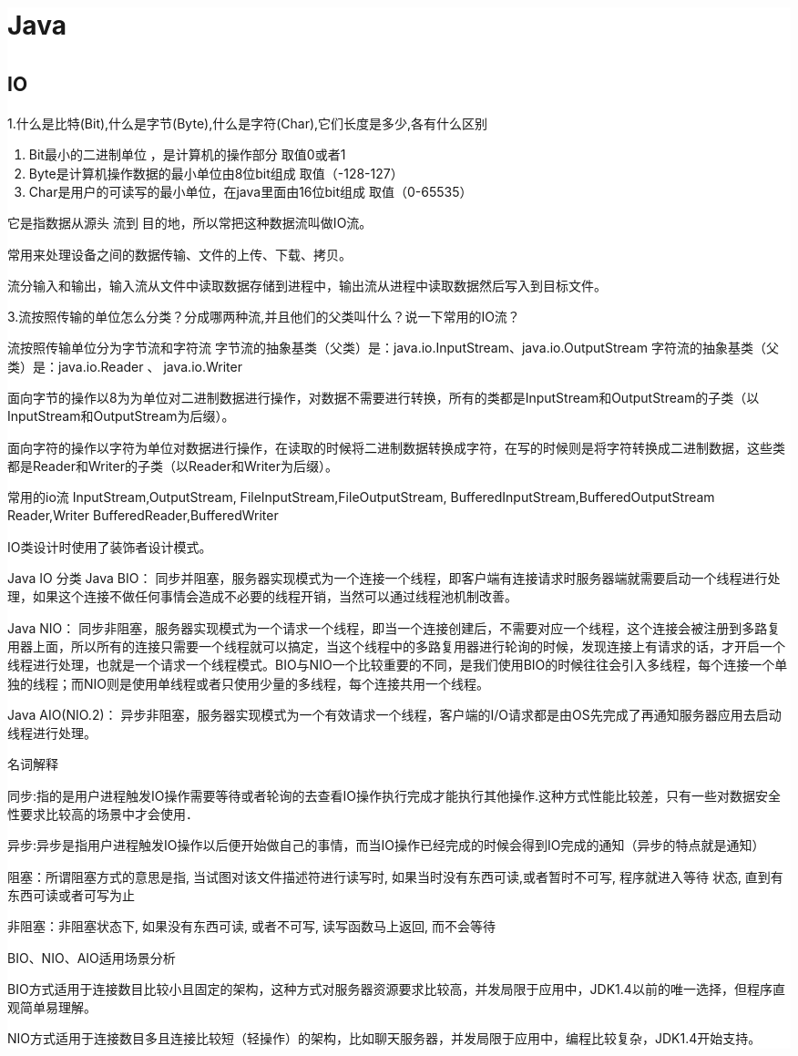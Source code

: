 Java
================================================================================

## IO

1.什么是比特(Bit),什么是字节(Byte),什么是字符(Char),它们长度是多少,各有什么区别
1. Bit最小的二进制单位 ，是计算机的操作部分 取值0或者1
2. Byte是计算机操作数据的最小单位由8位bit组成 取值（-128-127）
3. Char是用户的可读写的最小单位，在java里面由16位bit组成 取值（0-65535）


它是指数据从源头 流到 目的地，所以常把这种数据流叫做IO流。

常用来处理设备之间的数据传输、文件的上传、下载、拷贝。

流分输入和输出，输入流从文件中读取数据存储到进程中，输出流从进程中读取数据然后写入到目标文件。

3.流按照传输的单位怎么分类？分成哪两种流,并且他们的父类叫什么？说一下常用的IO流？

流按照传输单位分为字节流和字符流
字节流的抽象基类（父类）是：java.io.InputStream、java.io.OutputStream
字符流的抽象基类（父类）是：java.io.Reader 、 java.io.Writer

面向字节的操作以8为为单位对二进制数据进行操作，对数据不需要进行转换，所有的类都是InputStream和OutputStream的子类（以InputStream和OutputStream为后缀）。

面向字符的操作以字符为单位对数据进行操作，在读取的时候将二进制数据转换成字符，在写的时候则是将字符转换成二进制数据，这些类都是Reader和Writer的子类（以Reader和Writer为后缀）。

常用的io流
  InputStream,OutputStream,
    FileInputStream,FileOutputStream,
    BufferedInputStream,BufferedOutputStream
  Reader,Writer
    BufferedReader,BufferedWriter

IO类设计时使用了装饰者设计模式。

Java IO 分类
Java BIO： 同步并阻塞，服务器实现模式为一个连接一个线程，即客户端有连接请求时服务器端就需要启动一个线程进行处理，如果这个连接不做任何事情会造成不必要的线程开销，当然可以通过线程池机制改善。

Java NIO： 同步非阻塞，服务器实现模式为一个请求一个线程，即当一个连接创建后，不需要对应一个线程，这个连接会被注册到多路复用器上面，所以所有的连接只需要一个线程就可以搞定，当这个线程中的多路复用器进行轮询的时候，发现连接上有请求的话，才开启一个线程进行处理，也就是一个请求一个线程模式。BIO与NIO一个比较重要的不同，是我们使用BIO的时候往往会引入多线程，每个连接一个单独的线程；而NIO则是使用单线程或者只使用少量的多线程，每个连接共用一个线程。

Java AIO(NIO.2)： 异步非阻塞，服务器实现模式为一个有效请求一个线程，客户端的I/O请求都是由OS先完成了再通知服务器应用去启动线程进行处理。

名词解释

同步:指的是用户进程触发IO操作需要等待或者轮询的去查看IO操作执行完成才能执行其他操作.这种方式性能比较差，只有一些对数据安全性要求比较高的场景中才会使用．

异步:异步是指用户进程触发IO操作以后便开始做自己的事情，而当IO操作已经完成的时候会得到IO完成的通知（异步的特点就是通知）

阻塞：所谓阻塞方式的意思是指, 当试图对该文件描述符进行读写时, 如果当时没有东西可读,或者暂时不可写, 程序就进入等待 状态, 直到有东西可读或者可写为止

非阻塞：非阻塞状态下, 如果没有东西可读, 或者不可写, 读写函数马上返回, 而不会等待

BIO、NIO、AIO适用场景分析

BIO方式适用于连接数目比较小且固定的架构，这种方式对服务器资源要求比较高，并发局限于应用中，JDK1.4以前的唯一选择，但程序直观简单易理解。

NIO方式适用于连接数目多且连接比较短（轻操作）的架构，比如聊天服务器，并发局限于应用中，编程比较复杂，JDK1.4开始支持。
